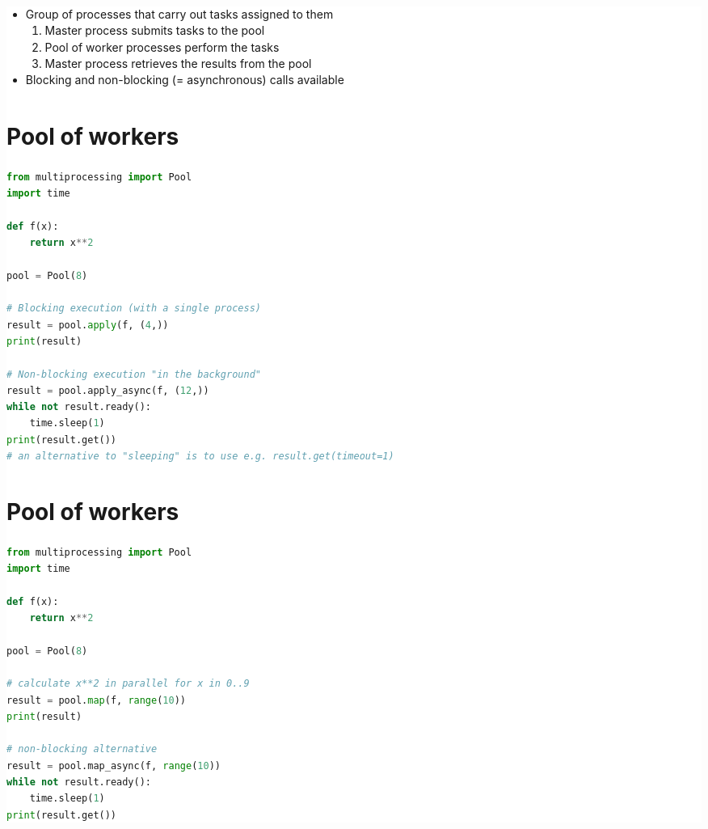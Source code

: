 - Group of processes that carry out tasks assigned to them
    1. Master process submits tasks to the pool
    2. Pool of worker processes perform the tasks
    3. Master process retrieves the results from the pool
- Blocking and non-blocking (= asynchronous) calls available


# Pool of workers

```python
from multiprocessing import Pool
import time

def f(x):
    return x**2

pool = Pool(8)

# Blocking execution (with a single process)
result = pool.apply(f, (4,))
print(result)

# Non-blocking execution "in the background"
result = pool.apply_async(f, (12,))
while not result.ready():
    time.sleep(1)
print(result.get())
# an alternative to "sleeping" is to use e.g. result.get(timeout=1)
```


# Pool of workers

```python
from multiprocessing import Pool
import time

def f(x):
    return x**2

pool = Pool(8)

# calculate x**2 in parallel for x in 0..9
result = pool.map(f, range(10))
print(result)

# non-blocking alternative
result = pool.map_async(f, range(10))
while not result.ready():
    time.sleep(1)
print(result.get())
```
